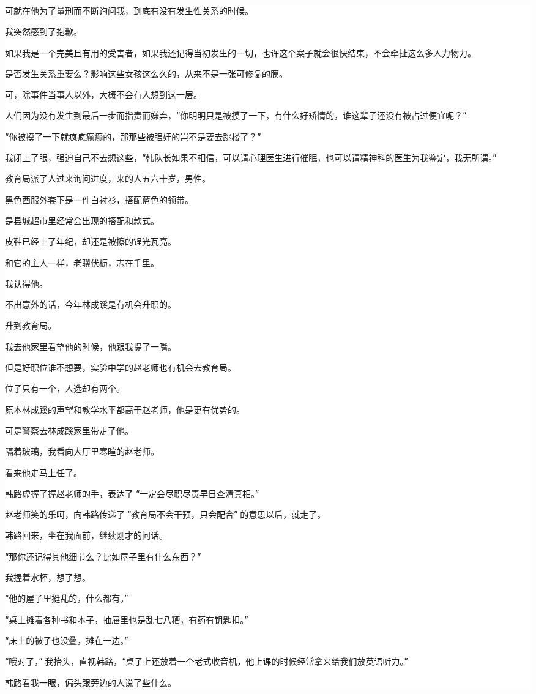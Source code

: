 可就在他为了量刑而不断询问我，到底有没有发生性关系的时候。

我突然感到了抱歉。

如果我是一个完美且有用的受害者，如果我还记得当初发生的一切，也许这个案子就会很快结束，不会牵扯这么多人力物力。

是否发生关系重要么？影响这些女孩这么久的，从来不是一张可修复的膜。

可，除事件当事人以外，大概不会有人想到这一层。

人们因为没有发生到最后一步而指责而嫌弃，“你明明只是被摸了一下，有什么好矫情的，谁这辈子还没有被占过便宜呢？”

“你被摸了一下就疯疯癫癫的，那那些被强奸的岂不是要去跳楼了？”

我闭上了眼，强迫自己不去想这些，“韩队长如果不相信，可以请心理医生进行催眠，也可以请精神科的医生为我鉴定，我无所谓。”

教育局派了人过来询问进度，来的人五六十岁，男性。

黑色西服外套下是一件白衬衫，搭配蓝色的领带。

是县城超市里经常会出现的搭配和款式。

皮鞋已经上了年纪，却还是被擦的锃光瓦亮。

和它的主人一样，老骥伏枥，志在千里。

我认得他。

不出意外的话，今年林成蹊是有机会升职的。

升到教育局。

我去他家里看望他的时候，他跟我提了一嘴。

但是好职位谁不想要，实验中学的赵老师也有机会去教育局。

位子只有一个，人选却有两个。

原本林成蹊的声望和教学水平都高于赵老师，他是更有优势的。

可是警察去林成蹊家里带走了他。

隔着玻璃，我看向大厅里寒暄的赵老师。

看来他走马上任了。

韩路虚握了握赵老师的手，表达了 “一定会尽职尽责早日查清真相。”

赵老师笑的乐呵，向韩路传递了 “教育局不会干预，只会配合” 的意思以后，就走了。

韩路回来，坐在我面前，继续刚才的问话。

“那你还记得其他细节么？比如屋子里有什么东西？”

我握着水杯，想了想。

“他的屋子里挺乱的，什么都有。”

“桌上摊着各种书和本子，抽屉里也是乱七八糟，有药有钥匙扣。”

“床上的被子也没叠，摊在一边。”

“哦对了，” 我抬头，直视韩路，“桌子上还放着一个老式收音机，他上课的时候经常拿来给我们放英语听力。”

韩路看我一眼，偏头跟旁边的人说了些什么。

